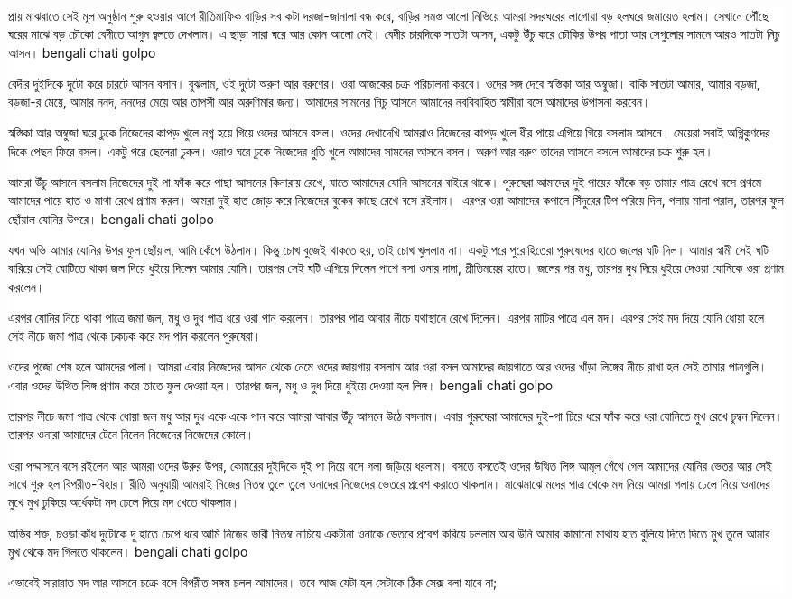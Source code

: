 

প্রায় মাঝরাতে সেই মূল অনুষ্ঠান শুরু হওয়ার আগে রীতিমাফিক বাড়ির সব কটা দরজা-জানালা বন্ধ করে, বাড়ির সমস্ত আলো নিভিয়ে আমরা সদরঘরের লাগোয়া বড় হলঘরে জমায়েত হলাম। সেখানে পৌঁছে ঘরের মাঝে বড় চৌকো বেদীতে আগুন জ্বলতে দেখলাম। এ ছাড়া সারা ঘরে আর কোন আলো নেই। বেদীর চারদিকে সাতটা আসন, একটু উঁচু করে চৌকির উপর পাতা আর সেগুলোর সামনে আরও সাতটা নিচু আসন। bengali chati golpo


বেদীর দুইদিকে দুটো করে চারটে আসন বসান। বুঝলাম, ওই দুটো অরুণ আর বরুণের। ওরা আজকের চক্র পরিচালনা করবে। ওদের সঙ্গ দেবে স্বস্তিকা আর অম্বুজা। বাকি সাতটা আমার, আমার বড়জা, বড়জা-র মেয়ে, আমার ননদ, ননদের মেয়ে আর তাপসী আর অরুণিমার জন্য। আমাদের সামনের নিচু আসনে আমাদের নববিবাহিত স্বামীরা বসে আমাদের উপাসনা করবেন।


স্বস্তিকা আর অম্বুজা ঘরে ঢুকে নিজেদের কাপড় খুলে নগ্ন হয়ে গিয়ে ওদের আসনে বসল। ওদের দেখাদেখি আমরাও নিজেদের কাপড় খুলে ধীর পায়ে এগিয়ে গিয়ে বসলাম আসনে। মেয়েরা সবাই অগ্নিকুণদের দিকে পেছন ফিরে বসল। একটু পরে ছেলেরা ঢুকল। ওরাও ঘরে ঢুকে নিজেদের ধুতি খুলে আমাদের সামনের আসনে বসল। অরুণ আর বরুণ তাদের আসনে বসলে আমাদের চক্র শুরু হল।


আমরা উঁচু আসনে বসলাম নিজেদের দুই পা ফাঁক করে পাছা আসনের কিনারায় রেখে, যাতে আমাদের যোনি আসনের বাইরে থাকে। পুরুষেরা আমাদের দুই পায়ের ফাঁকে বড় তামার পাত্র রেখে বসে প্রথমে আমাদের পায়ে হাত ও মাথা রেখে প্রণাম করল। আমরা দুই হাত জোড় করে নিজেদের বুকের কাছে রেখে বসে রইলাম।  এরপর ওরা আমাদের কপালে সিঁদুরের টিপ পরিয়ে দিল, গলায় মালা পরাল, তারপর ফুল ছোঁয়াল যোনির উপরে। bengali chati golpo


যখন অভি আমার যোনির উপর ফুল ছোঁয়াল, আমি কেঁপে উঠলাম। কিন্তু চোখ বুজেই থাকতে হয়, তাই চোখ খুললাম না। একটু পরে পুরোহিতেরা পুরুষেদের হাতে জলের ঘটি দিল। আমার স্বামী সেই ঘটি বারিয়ে সেই ঘোটিতে থাকা জল দিয়ে ধুইয়ে দিলেন আমার যোনি। তারপর সেই ঘটি এগিয়ে দিলেন পাশে বসা ওনার দাদা, প্রীতিময়ের হাতে। জলের পর মধু, তারপর দুধ দিয়ে ধুইয়ে দেওয়া যোনিকে ওরা প্রণাম করলেন।


এরপর যোনির নিচে থাকা পাত্রে জমা জল, মধু ও দুধ পাত্র ধরে ওরা পান করলেন। তারপর পাত্র আবার নীচে যথাস্থানে রেখে দিলেন। এরপর মাটির পাত্রে এল মদ। এরপর সেই মদ দিয়ে যোনি ধোয়া হলে সেই নীচে জমা পাত্র থেকে ঢকঢক করে মদ পান করলেন পুরুষেরা।


ওদের পুজো শেষ হলে আমদের পালা। আমরা এবার নিজেদের আসন থেকে নেমে ওদের জায়গায় বসলাম আর ওরা বসল আমাদের জায়গাতে আর ওদের খাঁড়া লিঙ্গের নীচে রাখা হল সেই তামার পাত্রগুলি। এবার ওদের উত্থিত লিঙ্গ প্রণাম করে তাতে ফুল দেওয়া হল। তারপর জল, মধু ও দুধ দিয়ে ধুইয়ে দেওয়া হল লিঙ্গ। bengali chati golpo


তারপর নীচে জমা পাত্র থেকে ধোয়া জল মধু আর দুধ একে একে পান করে আমরা আবার উঁচু আসনে উঠে বসলাম। এবার পুরুষেরা আমাদের দুই-পা চিরে ধরে ফাঁক করে ধরা যোনিতে মুখ রেখে চুম্বন দিলেন। তারপর ওনারা আমাদের টেনে নিলেন নিজেদের নিজেদের কোলে।


ওরা পদ্মাসনে বসে রইলেন আর আমরা ওদের উরুর উপর, কোমরের দুইদিকে দুই পা দিয়ে বসে গলা জড়িয়ে ধরলাম। বসতে বসতেই ওদের উত্থিত লিঙ্গ আমূল গেঁথে গেল আমাদের যোনির ভেতর আর সেই সাথে শুরু হল বিপরীত-বিহার। রীতি অনুযায়ী আমরাই নিজের নিতম্ব তুলে তুলে ওনাদের নিজেদের ভেতরে প্রবেশ করাতে থাকলাম। মাঝেমাঝে মদের পাত্র থেকে মদ নিয়ে আমরা গলায় ঢেলে নিয়ে ওনাদের মুখে মুখ ঢুকিয়ে অর্ধেকটা মদ ঢেলে দিয়ে মদ খেতে থাকলাম।


অভির শক্ত, চওড়া কাঁধ দুটোকে দু হাতে চেপে ধরে আমি নিজের ভারী নিতম্ব নাচিয়ে একটানা ওনাকে ভেতরে প্রবেশ করিয়ে চললাম আর উনি আমার কামানো মাথায় হাত বুলিয়ে দিতে দিতে মুখ তুলে আমার মুখ থেকে মদ গিলতে থাকলেন। bengali chati golpo


এভাবেই সারারাত মদ আর আসনে চক্রে বসে বিপরীত সঙ্গম চলল আমাদের। তবে আজ যেটা হল সেটাকে ঠিক সেক্স বলা যাবে না;
